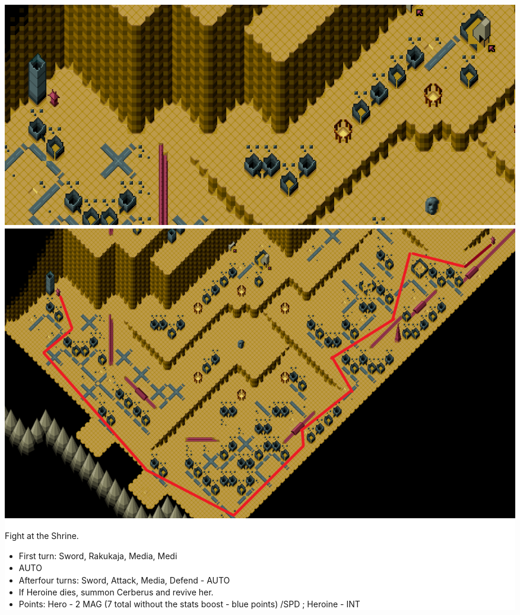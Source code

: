 ![ ](/images/smt2maps/UNDERGROUND-6.png) ![ ](/images/smt2maps/UNDERGROUND-7.png)

Fight at the Shrine.

*   First turn: Sword, Rakukaja, Media, Medi
*   AUTO
*   Afterfour turns: Sword, Attack, Media, Defend - AUTO
*   If Heroine dies, summon Cerberus and revive her.
*   Points: Hero - 2 MAG (7 total without the stats boost - blue points) /SPD ; Heroine - INT
